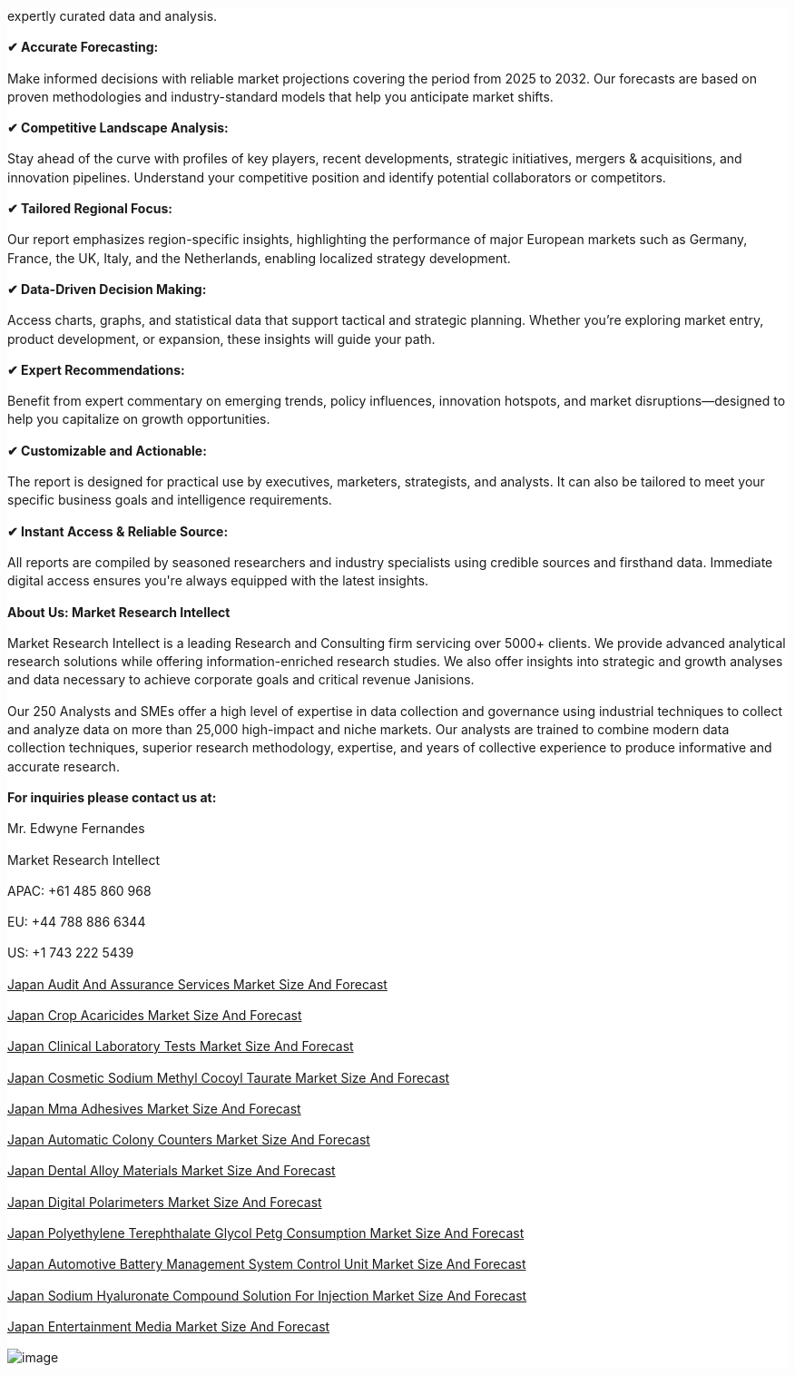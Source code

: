 expertly curated data and analysis.</p><p><strong>✔ Accurate Forecasting:</strong></p><p>Make informed decisions with reliable market projections covering the period from 2025 to 2032. Our forecasts are based on proven methodologies and industry-standard models that help you anticipate market shifts.</p><p><strong>✔ Competitive Landscape Analysis:</strong></p><p>Stay ahead of the curve with profiles of key players, recent developments, strategic initiatives, mergers &amp; acquisitions, and innovation pipelines. Understand your competitive position and identify potential collaborators or competitors.</p><p><strong>✔ Tailored Regional Focus:</strong></p><p>Our report emphasizes region-specific insights, highlighting the performance of major European markets such as Germany, France, the UK, Italy, and the Netherlands, enabling localized strategy development.</p><p><strong>✔ Data-Driven Decision Making:</strong></p><p>Access charts, graphs, and statistical data that support tactical and strategic planning. Whether you&rsquo;re exploring market entry, product development, or expansion, these insights will guide your path.</p><p><strong>✔ Expert Recommendations:</strong></p><p>Benefit from expert commentary on emerging trends, policy influences, innovation hotspots, and market disruptions&mdash;designed to help you capitalize on growth opportunities.</p><p><strong>✔ Customizable and Actionable:</strong></p><p>The report is designed for practical use by executives, marketers, strategists, and analysts. It can also be tailored to meet your specific business goals and intelligence requirements.</p><p><strong>✔ Instant Access &amp; Reliable Source:</strong></p><p>All reports are compiled by seasoned researchers and industry specialists using credible sources and firsthand data. Immediate digital access ensures you're always equipped with the latest insights.</p><p><strong><span class="font-[700]">About Us: Market Research Intellect</span></strong></p><p><span class="">Market Research Intellect is a leading Research and Consulting firm servicing over 5000+ clients. We provide advanced analytical research solutions while offering information-enriched research studies.&nbsp;</span>We also offer insights into strategic and growth analyses and data necessary to achieve corporate goals and critical revenue Janisions.</p><p><span class="">Our 250 Analysts and SMEs offer a high level of expertise in data collection and governance using industrial techniques to collect and analyze data on more than 25,000 high-impact and niche markets. Our analysts are trained to combine modern data collection techniques, superior research methodology, expertise, and years of collective experience to produce informative and accurate research.</span></p><p><strong>For inquiries please contact us at:</strong></p><p>Mr. Edwyne Fernandes</p><p>Market Research Intellect</p><p>APAC: +61 485 860 968</p><p>EU: +44 788 886 6344</p><p>US: +1 743 222 5439</p><p><a href="https://github.com/Savii25/The-Trend-Vista-Research/blob/main/Audit-And-Assurance-Services-Market/Audit-And-Assurance-Services-Market.md">Japan Audit And Assurance Services Market Size And Forecast</a></p><p><a href="https://github.com/Savii25/The-Trend-Vista-Research/blob/main/Crop-Acaricides-Market/Crop-Acaricides-Market.md">Japan Crop Acaricides Market Size And Forecast</a></p><p><a href="https://github.com/Savii25/The-Trend-Vista-Research/blob/main/Clinical-Laboratory-Tests-Market/Clinical-Laboratory-Tests-Market.md">Japan Clinical Laboratory Tests Market Size And Forecast</a></p><p><a href="https://github.com/Savii25/The-Trend-Vista-Research/blob/main/Cosmetic-Sodium-Methyl-Cocoyl-Taurate-Market/Cosmetic-Sodium-Methyl-Cocoyl-Taurate-Market.md">Japan Cosmetic Sodium Methyl Cocoyl Taurate Market Size And Forecast</a></p><p><a href="https://github.com/Savii25/The-Trend-Vista-Research/blob/main/Mma-Adhesives-Market/Mma-Adhesives-Market.md">Japan Mma Adhesives Market Size And Forecast</a></p><p><a href="https://github.com/Savii25/The-Trend-Vista-Research/blob/main/Automatic-Colony-Counters-Market/Automatic-Colony-Counters-Market.md">Japan Automatic Colony Counters Market Size And Forecast</a></p><p><a href="https://github.com/Savii25/The-Trend-Vista-Research/blob/main/Dental-Alloy-Materials-Market/Dental-Alloy-Materials-Market.md">Japan Dental Alloy Materials Market Size And Forecast</a></p><p><a href="https://github.com/Savii25/The-Trend-Vista-Research/blob/main/Digital-Polarimeters-Market/Digital-Polarimeters-Market.md">Japan Digital Polarimeters Market Size And Forecast</a></p><p><a href="https://github.com/Savii25/The-Trend-Vista-Research/blob/main/Polyethylene-Terephthalate-Glycol-Petg-Consumption-Market/Polyethylene-Terephthalate-Glycol-Petg-Consumption-Market.md">Japan Polyethylene Terephthalate Glycol Petg Consumption Market Size And Forecast</a></p><p><a href="https://github.com/Savii25/The-Trend-Vista-Research/blob/main/Automotive-Battery-Management-System-Control-Unit-Market/Automotive-Battery-Management-System-Control-Unit-Market.md">Japan Automotive Battery Management System Control Unit Market Size And Forecast</a></p><p><a href="https://github.com/Savii25/The-Trend-Vista-Research/blob/main/Sodium-Hyaluronate-Compound-Solution-For-Injection-Market/Sodium-Hyaluronate-Compound-Solution-For-Injection-Market.md">Japan Sodium Hyaluronate Compound Solution For Injection Market Size And Forecast</a></p><p><a href="https://github.com/Savii25/The-Trend-Vista-Research/blob/main/Entertainment-Media-Market/Entertainment-Media-Market.md">Japan Entertainment Media Market Size And Forecast</a></p>
![image](https://github.com/user-attachments/assets/a4ab7633-4d38-457c-b7a5-dff9c4951975)
